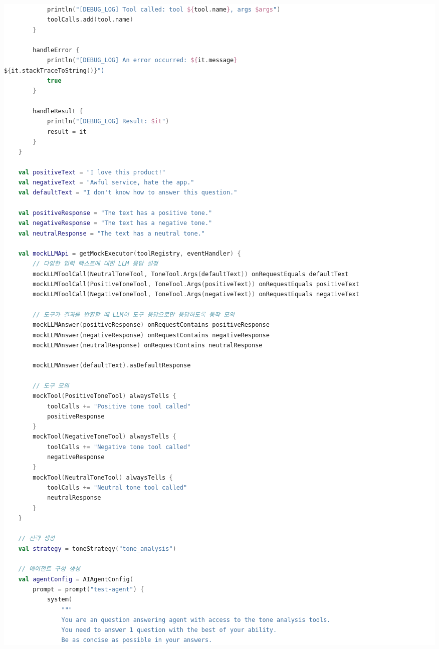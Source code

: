 ```kotlin
            println("[DEBUG_LOG] Tool called: tool ${tool.name}, args $args")
            toolCalls.add(tool.name)
        }

        handleError {
            println("[DEBUG_LOG] An error occurred: ${it.message}
${it.stackTraceToString()}")
            true
        }

        handleResult {
            println("[DEBUG_LOG] Result: $it")
            result = it
        }
    }

    val positiveText = "I love this product!"
    val negativeText = "Awful service, hate the app."
    val defaultText = "I don't know how to answer this question."

    val positiveResponse = "The text has a positive tone."
    val negativeResponse = "The text has a negative tone."
    val neutralResponse = "The text has a neutral tone."

    val mockLLMApi = getMockExecutor(toolRegistry, eventHandler) {
        // 다양한 입력 텍스트에 대한 LLM 응답 설정
        mockLLMToolCall(NeutralToneTool, ToneTool.Args(defaultText)) onRequestEquals defaultText
        mockLLMToolCall(PositiveToneTool, ToneTool.Args(positiveText)) onRequestEquals positiveText
        mockLLMToolCall(NegativeToneTool, ToneTool.Args(negativeText)) onRequestEquals negativeText

        // 도구가 결과를 반환할 때 LLM이 도구 응답으로만 응답하도록 동작 모의
        mockLLMAnswer(positiveResponse) onRequestContains positiveResponse
        mockLLMAnswer(negativeResponse) onRequestContains negativeResponse
        mockLLMAnswer(neutralResponse) onRequestContains neutralResponse

        mockLLMAnswer(defaultText).asDefaultResponse

        // 도구 모의
        mockTool(PositiveToneTool) alwaysTells {
            toolCalls += "Positive tone tool called"
            positiveResponse
        }
        mockTool(NegativeToneTool) alwaysTells {
            toolCalls += "Negative tone tool called"
            negativeResponse
        }
        mockTool(NeutralToneTool) alwaysTells {
            toolCalls += "Neutral tone tool called"
            neutralResponse
        }
    }

    // 전략 생성
    val strategy = toneStrategy("tone_analysis")

    // 에이전트 구성 생성
    val agentConfig = AIAgentConfig(
        prompt = prompt("test-agent") {
            system(
                """
                You are an question answering agent with access to the tone analysis tools.
                You need to answer 1 question with the best of your ability.
                Be as concise as possible in your answers.
```